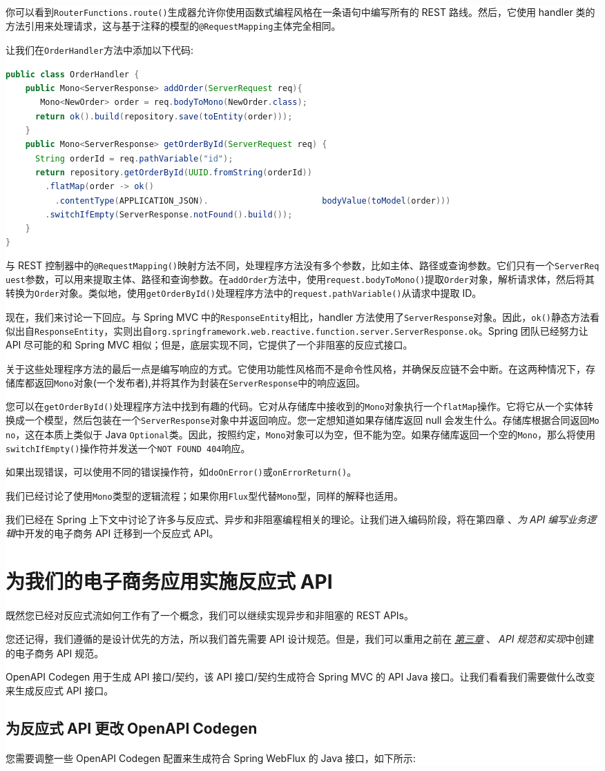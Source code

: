你可以看到`RouterFunctions.route()`生成器允许你使用函数式编程风格在一条语句中编写所有的 REST 路线。然后，它使用 handler 类的方法引用来处理请求，这与基于注释的模型的`@RequestMapping`主体完全相同。

让我们在`OrderHandler`方法中添加以下代码:

```java
public class OrderHandler {
    public Mono<ServerResponse> addOrder(ServerRequest req){
       Mono<NewOrder> order = req.bodyToMono(NewOrder.class);
      return ok().build(repository.save(toEntity(order)));
    }
    public Mono<ServerResponse> getOrderById(ServerRequest req) {
      String orderId = req.pathVariable("id");
      return repository.getOrderById(UUID.fromString(orderId))
        .flatMap(order -> ok()
          .contentType(APPLICATION_JSON).                       bodyValue(toModel(order)))
        .switchIfEmpty(ServerResponse.notFound().build());
    }
}
```

与 REST 控制器中的`@RequestMapping()`映射方法不同，处理程序方法没有多个参数，比如主体、路径或查询参数。它们只有一个`ServerRequest`参数，可以用来提取主体、路径和查询参数。在`addOrder`方法中，使用`request.bodyToMono()`提取`Order`对象，解析请求体，然后将其转换为`Order`对象。类似地，使用`getOrderById()`处理程序方法中的`request.pathVariable()`从请求中提取 ID。

现在，我们来讨论一下回应。与 Spring MVC 中的`ResponseEntity`相比，handler 方法使用了`ServerResponse`对象。因此，`ok()`静态方法看似出自`ResponseEntity`，实则出自`org.springframework.web.reactive.function.server.ServerResponse.ok`。Spring 团队已经努力让 API 尽可能的和 Spring MVC 相似；但是，底层实现不同，它提供了一个非阻塞的反应式接口。

关于这些处理程序方法的最后一点是编写响应的方式。它使用功能性风格而不是命令性风格，并确保反应链不会中断。在这两种情况下，存储库都返回`Mono`对象(一个发布者),并将其作为封装在`ServerResponse`中的响应返回。

您可以在`getOrderById()`处理程序方法中找到有趣的代码。它对从存储库中接收到的`Mono`对象执行一个`flatMap`操作。它将它从一个实体转换成一个模型，然后包装在一个`ServerResponse`对象中并返回响应。您一定想知道如果存储库返回 null 会发生什么。存储库根据合同返回`Mono`，这在本质上类似于 Java `Optional`类。因此，按照约定，`Mono`对象可以为空，但不能为空。如果存储库返回一个空的`Mono`，那么将使用`switchIfEmpty()`操作符并发送一个`NOT FOUND 404`响应。

如果出现错误，可以使用不同的错误操作符，如`doOnError()`或`onErrorReturn()`。

我们已经讨论了使用`Mono`类型的逻辑流程；如果你用`Flux`型代替`Mono`型，同样的解释也适用。

我们已经在 Spring 上下文中讨论了许多与反应式、异步和非阻塞编程相关的理论。让我们进入编码阶段，将在第四章 、*为 API 编写业务逻辑*中开发的电子商务 API 迁移到一个反应式 API。

# 为我们的电子商务应用实施反应式 API

既然您已经对反应式流如何工作有了一个概念，我们可以继续实现异步和非阻塞的 REST APIs。

您还记得，我们遵循的是设计优先的方法，所以我们首先需要 API 设计规范。但是，我们可以重用之前在 [*第三章*](03.html#_idTextAnchor064) 、 *API 规范和实现*中创建的电子商务 API 规范。

OpenAPI Codegen 用于生成 API 接口/契约，该 API 接口/契约生成符合 Spring MVC 的 API Java 接口。让我们看看我们需要做什么改变来生成反应式 API 接口。

## 为反应式 API 更改 OpenAPI Codegen

您需要调整一些 OpenAPI Codegen 配置来生成符合 Spring WebFlux 的 Java 接口，如下所示:
